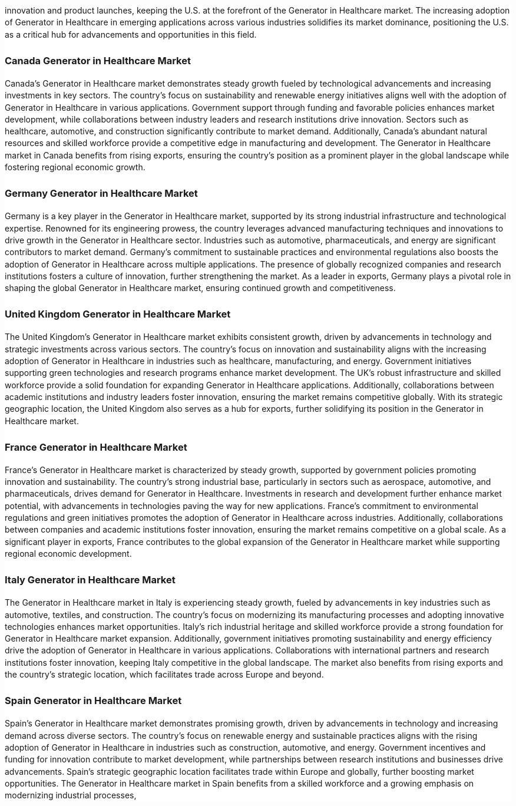 innovation and product launches, keeping the U.S. at the forefront of the Generator in Healthcare market. The increasing adoption of Generator in Healthcare in emerging applications across various industries solidifies its market dominance, positioning the U.S. as a critical hub for advancements and opportunities in this field.</p><h3>Canada Generator in Healthcare Market</h3><p>Canada&rsquo;s Generator in Healthcare market demonstrates steady growth fueled by technological advancements and increasing investments in key sectors. The country&rsquo;s focus on sustainability and renewable energy initiatives aligns well with the adoption of Generator in Healthcare in various applications. Government support through funding and favorable policies enhances market development, while collaborations between industry leaders and research institutions drive innovation. Sectors such as healthcare, automotive, and construction significantly contribute to market demand. Additionally, Canada&rsquo;s abundant natural resources and skilled workforce provide a competitive edge in manufacturing and development. The Generator in Healthcare market in Canada benefits from rising exports, ensuring the country&rsquo;s position as a prominent player in the global landscape while fostering regional economic growth.</p><h3>Germany Generator in Healthcare Market</h3><p>Germany is a key player in the Generator in Healthcare market, supported by its strong industrial infrastructure and technological expertise. Renowned for its engineering prowess, the country leverages advanced manufacturing techniques and innovations to drive growth in the Generator in Healthcare sector. Industries such as automotive, pharmaceuticals, and energy are significant contributors to market demand. Germany&rsquo;s commitment to sustainable practices and environmental regulations also boosts the adoption of Generator in Healthcare across multiple applications. The presence of globally recognized companies and research institutions fosters a culture of innovation, further strengthening the market. As a leader in exports, Germany plays a pivotal role in shaping the global Generator in Healthcare market, ensuring continued growth and competitiveness.</p><h3>United Kingdom Generator in Healthcare Market</h3><p>The United Kingdom&rsquo;s Generator in Healthcare market exhibits consistent growth, driven by advancements in technology and strategic investments across various sectors. The country&rsquo;s focus on innovation and sustainability aligns with the increasing adoption of Generator in Healthcare in industries such as healthcare, manufacturing, and energy. Government initiatives supporting green technologies and research programs enhance market development. The UK&rsquo;s robust infrastructure and skilled workforce provide a solid foundation for expanding Generator in Healthcare applications. Additionally, collaborations between academic institutions and industry leaders foster innovation, ensuring the market remains competitive globally. With its strategic geographic location, the United Kingdom also serves as a hub for exports, further solidifying its position in the Generator in Healthcare market.</p><h3>France Generator in Healthcare Market</h3><p>France&rsquo;s Generator in Healthcare market is characterized by steady growth, supported by government policies promoting innovation and sustainability. The country&rsquo;s strong industrial base, particularly in sectors such as aerospace, automotive, and pharmaceuticals, drives demand for Generator in Healthcare. Investments in research and development further enhance market potential, with advancements in technologies paving the way for new applications. France&rsquo;s commitment to environmental regulations and green initiatives promotes the adoption of Generator in Healthcare across industries. Additionally, collaborations between companies and academic institutions foster innovation, ensuring the market remains competitive on a global scale. As a significant player in exports, France contributes to the global expansion of the Generator in Healthcare market while supporting regional economic development.</p><h3>Italy Generator in Healthcare Market</h3><p>The Generator in Healthcare market in Italy is experiencing steady growth, fueled by advancements in key industries such as automotive, textiles, and construction. The country&rsquo;s focus on modernizing its manufacturing processes and adopting innovative technologies enhances market opportunities. Italy&rsquo;s rich industrial heritage and skilled workforce provide a strong foundation for Generator in Healthcare market expansion. Additionally, government initiatives promoting sustainability and energy efficiency drive the adoption of Generator in Healthcare in various applications. Collaborations with international partners and research institutions foster innovation, keeping Italy competitive in the global landscape. The market also benefits from rising exports and the country&rsquo;s strategic location, which facilitates trade across Europe and beyond.</p><h3>Spain Generator in Healthcare Market</h3><p>Spain&rsquo;s Generator in Healthcare market demonstrates promising growth, driven by advancements in technology and increasing demand across diverse sectors. The country&rsquo;s focus on renewable energy and sustainable practices aligns with the rising adoption of Generator in Healthcare in industries such as construction, automotive, and energy. Government incentives and funding for innovation contribute to market development, while partnerships between research institutions and businesses drive advancements. Spain&rsquo;s strategic geographic location facilitates trade within Europe and globally, further boosting market opportunities. The Generator in Healthcare market in Spain benefits from a skilled workforce and a growing emphasis on modernizing industrial processes,